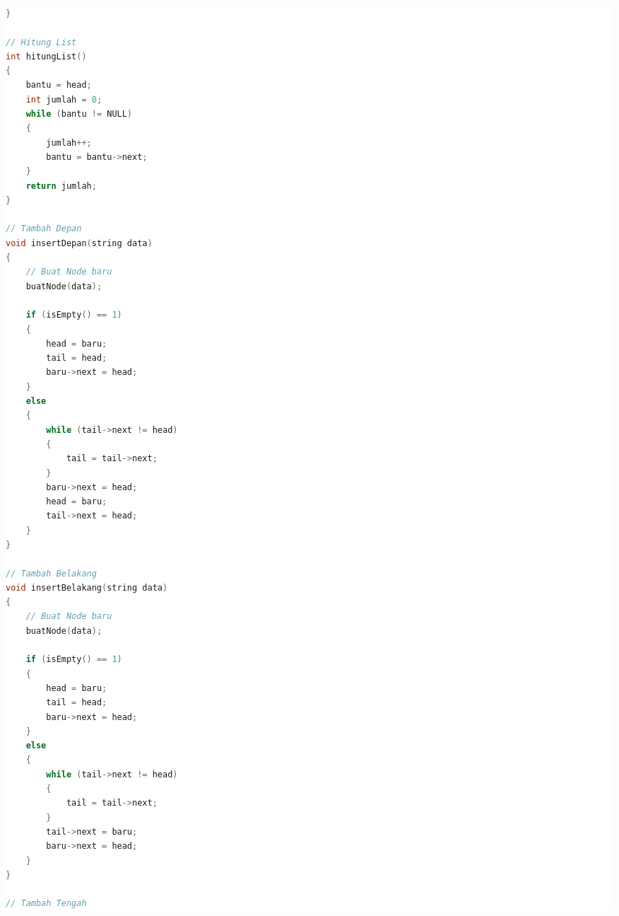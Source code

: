 ```C++
}

// Hitung List
int hitungList()
{
    bantu = head;
    int jumlah = 0;
    while (bantu != NULL)
    {
        jumlah++;
        bantu = bantu->next;
    }
    return jumlah;
}

// Tambah Depan
void insertDepan(string data)
{
    // Buat Node baru
    buatNode(data);

    if (isEmpty() == 1)
    {
        head = baru;
        tail = head;
        baru->next = head;
    }
    else
    {
        while (tail->next != head)
        {
            tail = tail->next;
        }
        baru->next = head;
        head = baru;
        tail->next = head;
    }
}

// Tambah Belakang
void insertBelakang(string data)
{
    // Buat Node baru
    buatNode(data);

    if (isEmpty() == 1)
    {
        head = baru;
        tail = head;
        baru->next = head;
    }
    else
    {
        while (tail->next != head)
        {
            tail = tail->next;
        }
        tail->next = baru;
        baru->next = head;
    }
}

// Tambah Tengah
```